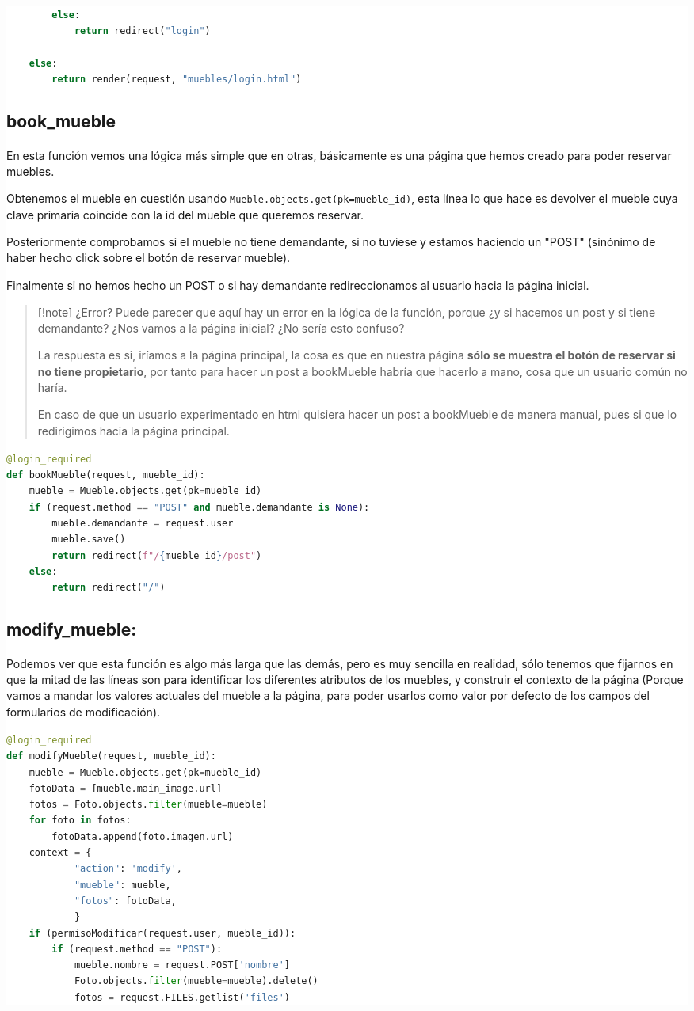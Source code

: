 ```Python
        else:
            return redirect("login")

    else:
        return render(request, "muebles/login.html")
```
## book_mueble
En esta función vemos una lógica más simple que en otras, básicamente es una página que hemos creado para poder reservar muebles.

Obtenemos el mueble en cuestión usando `Mueble.objects.get(pk=mueble_id)`, esta línea lo que hace es devolver el mueble cuya clave primaria coincide con la id del mueble que queremos reservar.

Posteriormente comprobamos si el mueble no tiene demandante, si no tuviese y estamos haciendo un "POST" (sinónimo de haber hecho click sobre el botón de reservar mueble).

Finalmente si no hemos hecho un POST o si hay demandante redireccionamos al usuario hacia la página inicial.
>[!note] ¿Error?
> Puede parecer que aquí hay un error en la lógica de la función, porque ¿y si hacemos un post y si tiene demandante? ¿Nos vamos a la página inicial? ¿No sería esto confuso?
>
> La respuesta es si, iríamos a la página principal, la cosa es que en nuestra página **sólo se muestra el botón de reservar si no tiene propietario**, por tanto para hacer un post a bookMueble habría que hacerlo a mano, cosa que un usuario común no haría.
> 
> En caso de que un usuario experimentado en html quisiera hacer un post a bookMueble de manera manual, pues si que lo redirigimos hacia la página principal.
```Python
@login_required
def bookMueble(request, mueble_id):
    mueble = Mueble.objects.get(pk=mueble_id)
    if (request.method == "POST" and mueble.demandante is None):
        mueble.demandante = request.user
        mueble.save()
        return redirect(f"/{mueble_id}/post")
    else:
        return redirect("/")
```
## modify_mueble:
Podemos ver que esta función es algo más larga que las demás, pero es muy sencilla en realidad, sólo tenemos que fijarnos en que la mitad de las líneas son para identificar los diferentes atributos de los muebles, y construir el contexto de la página (Porque vamos a mandar los valores actuales del mueble a la página, para poder usarlos como valor por defecto de los campos del formularios de modificación).
```Python
@login_required
def modifyMueble(request, mueble_id):
    mueble = Mueble.objects.get(pk=mueble_id)
    fotoData = [mueble.main_image.url]
    fotos = Foto.objects.filter(mueble=mueble)
    for foto in fotos:
        fotoData.append(foto.imagen.url)
    context = {
            "action": 'modify',
            "mueble": mueble,
            "fotos": fotoData,
            }
    if (permisoModificar(request.user, mueble_id)):
        if (request.method == "POST"):
            mueble.nombre = request.POST['nombre']
            Foto.objects.filter(mueble=mueble).delete()
            fotos = request.FILES.getlist('files')
```